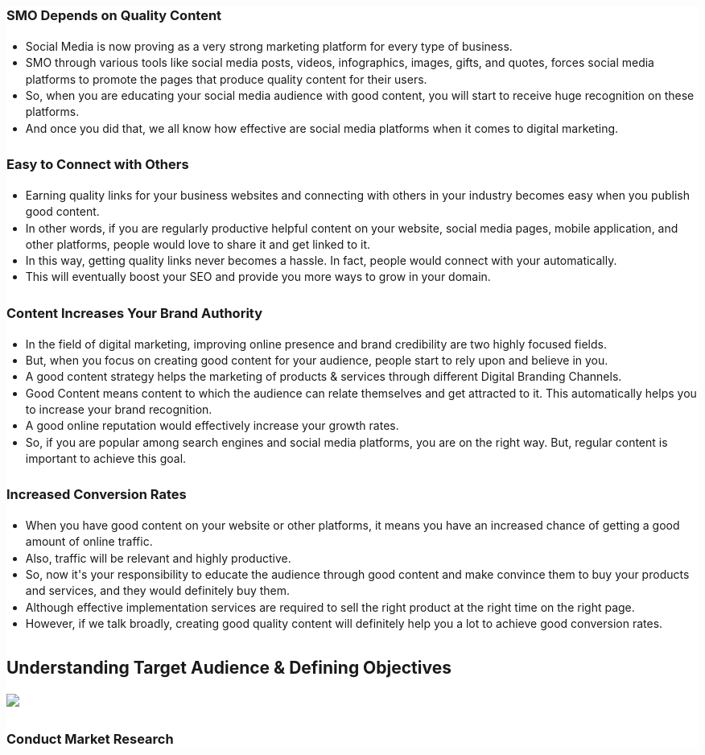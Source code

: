 ### SMO Depends on Quality Content

- Social Media is now proving as a very strong marketing platform for every type of business.
- SMO through various tools like social media posts, videos, infographics, images, gifts, and quotes, forces social media platforms to promote the pages that produce quality content for their users.
- So, when you are educating your social media audience with good content, you will start to receive huge recognition on these platforms.
- And once you did that, we all know how effective are social media platforms when it comes to digital marketing.

### Easy to Connect with Others

- Earning quality links for your business websites and connecting with others in your industry becomes easy when you publish good content.
- In other words, if you are regularly productive helpful content on your website, social media pages, mobile application, and other platforms, people would love to share it and get linked to it.
- In this way, getting quality links never becomes a hassle. In fact, people would connect with your automatically.
- This will eventually boost your SEO and provide you more ways to grow in your domain.

### Content Increases Your Brand Authority

- In the field of digital marketing, improving online presence and brand credibility are two highly focused fields.
- But, when you focus on creating good content for your audience, people start to rely upon and believe in you.
- A good content strategy helps the marketing of products & services through different Digital Branding Channels.
- Good Content means content to which the audience can relate themselves and get attracted to it. This automatically helps you to increase your brand recognition.
- A good online reputation would effectively increase your growth rates.
- So, if you are popular among search engines and social media platforms, you are on the right way. But, regular content is important to achieve this goal.

### Increased Conversion Rates

- When you have good content on your website or other platforms, it means you have an increased chance of getting a good amount of online traffic.
- Also, traffic will be relevant and highly productive.
- So, now it's your responsibility to educate the audience through good content and make convince them to buy your products and services, and they would definitely buy them.
- Although effective implementation services are required to sell the right product at the right time on the right page.
- However, if we talk broadly, creating good quality content will definitely help you a lot to achieve good conversion rates.

## Understanding Target Audience & Defining Objectives

![](/cbw/04cbw1.png)

### Conduct Market Research
